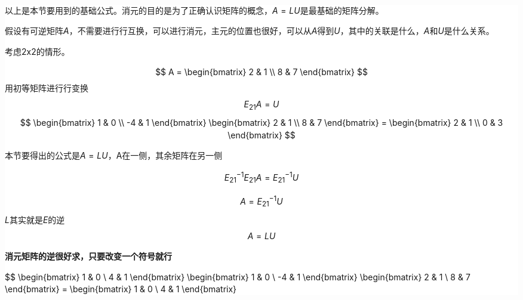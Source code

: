 以上是本节要用到的基础公式。消元的目的是为了正确认识矩阵的概念，$A=LU$是最基础的矩阵分解。

假设有可逆矩阵$A$，不需要进行行互换，可以进行消元，主元的位置也很好，可以从$A$得到$U$，其中的关联是什么，$A$和$U$是什么关系。

考虑2x2的情形。

$$
A = 
\begin{bmatrix}
    2 & 1 \\
    8 & 7
\end{bmatrix}
$$
用初等矩阵进行行变换
$$
    E_{21}A = U
$$
$$
    \begin{bmatrix}
        1 & 0 \\
        -4 & 1
    \end{bmatrix}
    \begin{bmatrix}
        2 & 1 \\
        8 & 7
    \end{bmatrix}
    =
    \begin{bmatrix}
        2 & 1 \\
        0 & 3
    \end{bmatrix}
$$

本节要得出的公式是$A=LU$，A在一侧，其余矩阵在另一侧

$$
    E_{21}^{-1}E_{21}A = E_{21}^{-1}U
$$

$$
    A = E_{21}^{-1}U
$$
$L$其实就是$E$的逆
$$
    A = LU
$$

**消元矩阵的逆很好求，只要改变一个符号就行**

$$
    \begin{bmatrix}
        1 & 0 \\
        4 & 1
    \end{bmatrix}
    \begin{bmatrix}
        1 & 0 \\
        -4 & 1
    \end{bmatrix}
    \begin{bmatrix}
        2 & 1 \\
        8 & 7
    \end{bmatrix}
    =
    \begin{bmatrix}
        1 & 0 \\
        4 & 1
    \end{bmatrix}